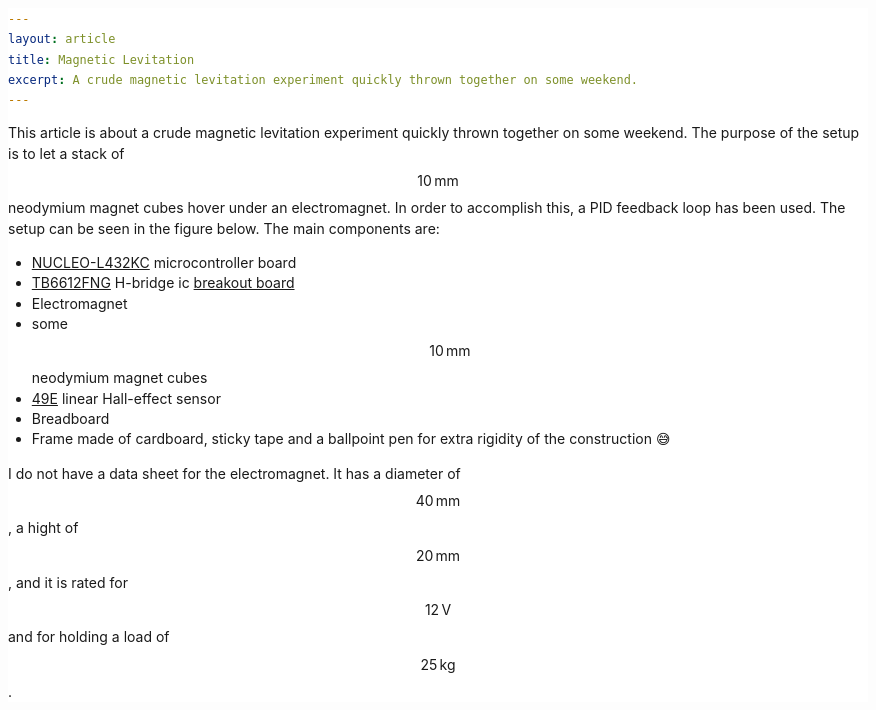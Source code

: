 ```yaml
---
layout: article
title: Magnetic Levitation
excerpt: A crude magnetic levitation experiment quickly thrown together on some weekend.
---
```

This article is about a crude magnetic levitation experiment quickly thrown together on some weekend. The purpose of the setup is to let a stack of $$10\,\mathrm{mm}$$ neodymium magnet cubes hover under an electromagnet. In order to accomplish this, a PID feedback loop has been used. The setup can be seen in the figure below. The main components are:
- [NUCLEO-L432KC](https://www.st.com/en/evaluation-tools/nucleo-l432kc.html) microcontroller board
- [TB6612FNG](https://www.sparkfun.com/datasheets/Robotics/TB6612FNG.pdf) H-bridge ic [breakout board](https://www.sparkfun.com/products/14451)
- Electromagnet
- some $$10\,\mathrm{mm}$$ neodymium magnet cubes
- [49E](https://p.globalsources.com/IMAGES/PDT/SPEC/440/K1139513440.pdf) linear Hall-effect sensor
- Breadboard
- Frame made of cardboard, sticky tape and a ballpoint pen for extra rigidity of the construction 😅

I do not have a data sheet for the electromagnet. It has a diameter of $$40\,\mathrm{mm}$$, a hight of $$20\,\mathrm{mm}$$, and it is rated for $$12\,\mathrm{V}$$ and for holding a load of $$25\,\mathrm{kg}$$.

<figure>